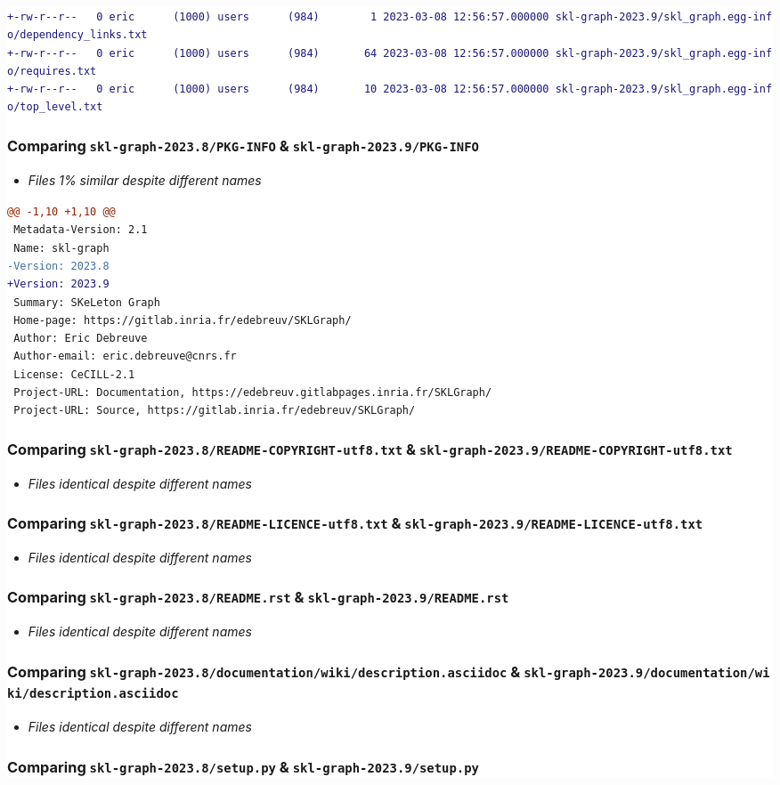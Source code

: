 ```diff
+-rw-r--r--   0 eric      (1000) users      (984)        1 2023-03-08 12:56:57.000000 skl-graph-2023.9/skl_graph.egg-info/dependency_links.txt
+-rw-r--r--   0 eric      (1000) users      (984)       64 2023-03-08 12:56:57.000000 skl-graph-2023.9/skl_graph.egg-info/requires.txt
+-rw-r--r--   0 eric      (1000) users      (984)       10 2023-03-08 12:56:57.000000 skl-graph-2023.9/skl_graph.egg-info/top_level.txt
```

### Comparing `skl-graph-2023.8/PKG-INFO` & `skl-graph-2023.9/PKG-INFO`

 * *Files 1% similar despite different names*

```diff
@@ -1,10 +1,10 @@
 Metadata-Version: 2.1
 Name: skl-graph
-Version: 2023.8
+Version: 2023.9
 Summary: SKeLeton Graph
 Home-page: https://gitlab.inria.fr/edebreuv/SKLGraph/
 Author: Eric Debreuve
 Author-email: eric.debreuve@cnrs.fr
 License: CeCILL-2.1
 Project-URL: Documentation, https://edebreuv.gitlabpages.inria.fr/SKLGraph/
 Project-URL: Source, https://gitlab.inria.fr/edebreuv/SKLGraph/
```

### Comparing `skl-graph-2023.8/README-COPYRIGHT-utf8.txt` & `skl-graph-2023.9/README-COPYRIGHT-utf8.txt`

 * *Files identical despite different names*

### Comparing `skl-graph-2023.8/README-LICENCE-utf8.txt` & `skl-graph-2023.9/README-LICENCE-utf8.txt`

 * *Files identical despite different names*

### Comparing `skl-graph-2023.8/README.rst` & `skl-graph-2023.9/README.rst`

 * *Files identical despite different names*

### Comparing `skl-graph-2023.8/documentation/wiki/description.asciidoc` & `skl-graph-2023.9/documentation/wiki/description.asciidoc`

 * *Files identical despite different names*

### Comparing `skl-graph-2023.8/setup.py` & `skl-graph-2023.9/setup.py`
